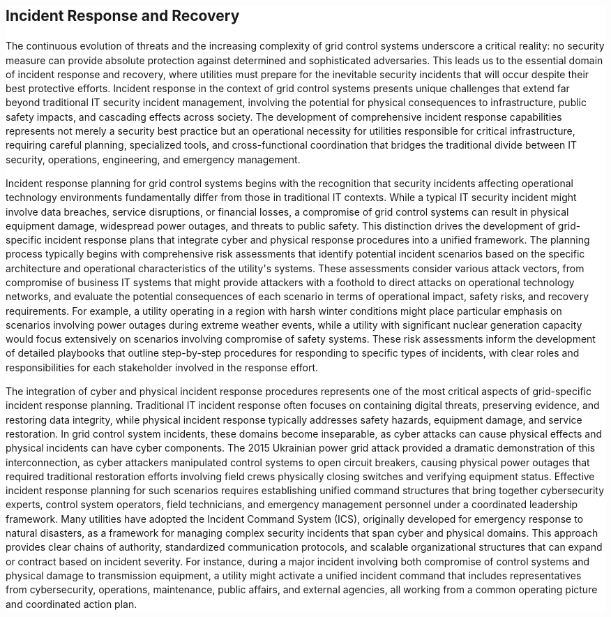 ## Incident Response and Recovery

The continuous evolution of threats and the increasing complexity of grid control systems underscore a critical reality: no security measure can provide absolute protection against determined and sophisticated adversaries. This leads us to the essential domain of incident response and recovery, where utilities must prepare for the inevitable security incidents that will occur despite their best protective efforts. Incident response in the context of grid control systems presents unique challenges that extend far beyond traditional IT security incident management, involving the potential for physical consequences to infrastructure, public safety impacts, and cascading effects across society. The development of comprehensive incident response capabilities represents not merely a security best practice but an operational necessity for utilities responsible for critical infrastructure, requiring careful planning, specialized tools, and cross-functional coordination that bridges the traditional divide between IT security, operations, engineering, and emergency management.

Incident response planning for grid control systems begins with the recognition that security incidents affecting operational technology environments fundamentally differ from those in traditional IT contexts. While a typical IT security incident might involve data breaches, service disruptions, or financial losses, a compromise of grid control systems can result in physical equipment damage, widespread power outages, and threats to public safety. This distinction drives the development of grid-specific incident response plans that integrate cyber and physical response procedures into a unified framework. The planning process typically begins with comprehensive risk assessments that identify potential incident scenarios based on the specific architecture and operational characteristics of the utility's systems. These assessments consider various attack vectors, from compromise of business IT systems that might provide attackers with a foothold to direct attacks on operational technology networks, and evaluate the potential consequences of each scenario in terms of operational impact, safety risks, and recovery requirements. For example, a utility operating in a region with harsh winter conditions might place particular emphasis on scenarios involving power outages during extreme weather events, while a utility with significant nuclear generation capacity would focus extensively on scenarios involving compromise of safety systems. These risk assessments inform the development of detailed playbooks that outline step-by-step procedures for responding to specific types of incidents, with clear roles and responsibilities for each stakeholder involved in the response effort.

The integration of cyber and physical incident response procedures represents one of the most critical aspects of grid-specific incident response planning. Traditional IT incident response often focuses on containing digital threats, preserving evidence, and restoring data integrity, while physical incident response typically addresses safety hazards, equipment damage, and service restoration. In grid control system incidents, these domains become inseparable, as cyber attacks can cause physical effects and physical incidents can have cyber components. The 2015 Ukrainian power grid attack provided a dramatic demonstration of this interconnection, as cyber attackers manipulated control systems to open circuit breakers, causing physical power outages that required traditional restoration efforts involving field crews physically closing switches and verifying equipment status. Effective incident response planning for such scenarios requires establishing unified command structures that bring together cybersecurity experts, control system operators, field technicians, and emergency management personnel under a coordinated leadership framework. Many utilities have adopted the Incident Command System (ICS), originally developed for emergency response to natural disasters, as a framework for managing complex security incidents that span cyber and physical domains. This approach provides clear chains of authority, standardized communication protocols, and scalable organizational structures that can expand or contract based on incident severity. For instance, during a major incident involving both compromise of control systems and physical damage to transmission equipment, a utility might activate a unified incident command that includes representatives from cybersecurity, operations, maintenance, public affairs, and external agencies, all working from a common operating picture and coordinated action plan.
